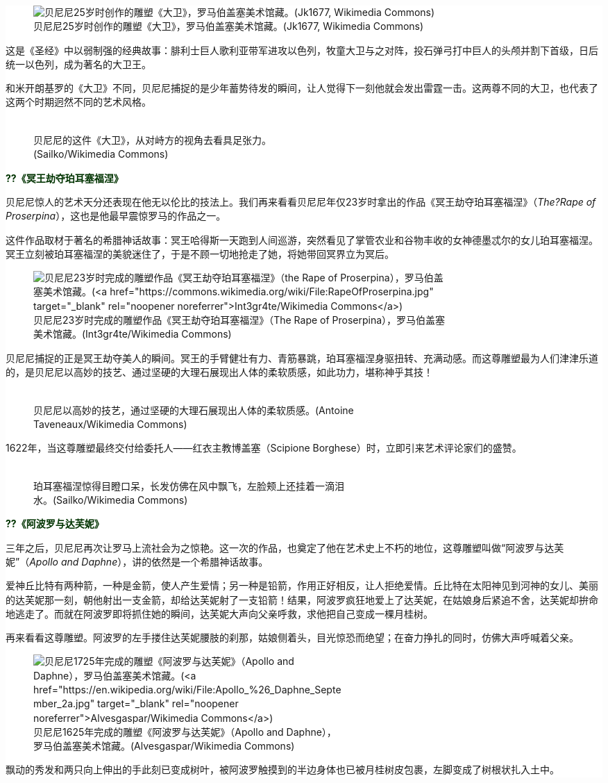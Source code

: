<figure id="attachment_11213880" style="width: 600px" class="wp-caption aligncenter"><ahref="https://i.epochtimes.com/assets/uploads/2019/04/David_by_Bernini_1623-1624_Villa_Borghese_Rome.jpg"><img class="wp-image-11213880 size-large" src="https://i.epochtimes.com/assets/uploads/2019/04/David_by_Bernini_1623-1624_Villa_Borghese_Rome-600x429.jpg" alt="贝尼尼25岁时创作的雕塑《大卫》，罗马伯盖塞美术馆藏。(Jk1677, Wikimedia Commons)" width="600" b="429" /></a><figcaption class="wp-caption-text">贝尼尼25岁时创作的雕塑《大卫》，罗马伯盖塞美术馆藏。(<ahref="https://commons.wikimedia.org/wiki/File:Museo_borghese,_sala_del_sole,_g.l._bernini,_david,_1623-24,_10.JPG" target="_blank" rel="noopener noreferrer">Jk1677, Wikimedia Commons</a>)</figcaption></figure>
<p>这是《圣经》中以弱制强的经典故事：腓利士巨人歌利亚带军进攻以色列，牧童大卫与之对阵，投石弹弓打中巨人的头颅并割下首级，日后统一以色列，成为著名的大卫王。</p>
<p>和米开朗基罗的《大卫》不同，贝尼尼捕捉的是少年蓄势待发的瞬间，让人觉得下一刻他就会发出雷霆一击。这两尊不同的大卫，也代表了这两个时期迥然不同的艺术风格。</p>
<figure id="attachment_11213881" style="width: 450px" class="wp-caption aligncenter"><ahref="https://i.epochtimes.com/assets/uploads/2019/04/Museo_borghese_sala_del_sole_g.l._bernini_david_1623-24_10.jpg"><img class="wp-image-11213881 size-medium" src="https://i.epochtimes.com/assets/uploads/2019/04/Museo_borghese_sala_del_sole_g.l._bernini_david_1623-24_10-450x665.jpg" alt="" width="450" b="665" /></a><figcaption class="wp-caption-text">贝尼尼的这件《大卫》，从对峙方的视角去看具足张力。(<ahref="https://commons.wikimedia.org/wiki/File:Museo_borghese,_sala_del_sole,_g.l._bernini,_david,_1623-24,_10.JPG" target="_blank" rel="noopener noreferrer">Sailko/Wikimedia Commons</a>)</figcaption></figure>
<p><span style="color: #003300;"><strong>??《冥王劫夺珀耳塞福涅》</strong></span></p>
<p>贝尼尼惊人的艺术天分还表现在他无以伦比的技法上。我们再来看看贝尼尼年仅23岁时拿出的作品《冥王劫夺珀耳塞福涅》（<em>The?Rape of Proserpina</em>），这也是他最早震惊罗马的作品之一。</p>
<p>这件作品取材于著名的希腊神话故事：冥王哈得斯一天跑到人间巡游，突然看见了掌管农业和谷物丰收的女神德墨忒尔的女儿珀耳塞福涅。冥王立刻被珀耳塞福涅的美貌迷住了，于是不顾一切地抢走了她，将她带回冥界立为冥后。</p>
<figure id="attachment_11213896" style="width: 600px" class="wp-caption aligncenter"><ahref="https://i.epochtimes.com/assets/uploads/2019/04/RapeOfProserpina.jpg"><img class="wp-image-11213896 size-large" src="https://i.epochtimes.com/assets/uploads/2019/04/RapeOfProserpina-600x600.jpg" alt="贝尼尼23岁时完成的雕塑作品《冥王劫夺珀耳塞福涅》（the Rape of Proserpina），罗马伯盖塞美术馆藏。(&lt;a href=&quot;https://commons.wikimedia.org/wiki/File:RapeOfProserpina.jpg&quot; target=&quot;_blank&quot; rel=&quot;noopener noreferrer&quot;&gt;Int3gr4te/Wikimedia Commons&lt;/a&gt;)" width="600" b="600" /></a><figcaption class="wp-caption-text">贝尼尼23岁时完成的雕塑作品《冥王劫夺珀耳塞福涅》（The Rape of Proserpina），罗马伯盖塞美术馆藏。(<ahref="https://commons.wikimedia.org/wiki/File:RapeOfProserpina.jpg" target="_blank" rel="noopener noreferrer">Int3gr4te/Wikimedia Commons</a>)</figcaption></figure>
<p>贝尼尼捕捉的正是冥王劫夺美人的瞬间。冥王的手臂健壮有力、青筋暴跳，珀耳塞福涅身驱扭转、充满动感。而这尊雕塑最为人们津津乐道的，是贝尼尼以高妙的技艺、通过坚硬的大理石展现出人体的柔软质感，如此功力，堪称神乎其技！</p>
<figure id="attachment_11213891" style="width: 600px" class="wp-caption aligncenter"><ahref="https://i.epochtimes.com/assets/uploads/2019/04/The_Rape_of_Proserpina_02.jpg"><img class="wp-image-11213891 size-large" src="https://i.epochtimes.com/assets/uploads/2019/04/The_Rape_of_Proserpina_02-600x397.jpg" alt="" width="600" b="397" /></a><figcaption class="wp-caption-text">贝尼尼以高妙的技艺，通过坚硬的大理石展现出人体的柔软质感。(<ahref="https://commons.wikimedia.org/wiki/File:The_Rape_of_Proserpina_02.jpg" target="_blank" rel="noopener noreferrer">Antoine Taveneaux/Wikimedia Commons</a>)</figcaption></figure>
<p>1622年，当这尊雕塑最终交付给委托人——红衣主教博盖塞（Scipione Borghese）时，立即引来艺术评论家们的盛赞。</p>
<figure id="attachment_11213889" style="width: 450px" class="wp-caption aligncenter"><ahref="https://i.epochtimes.com/assets/uploads/2019/04/787px-Gianlorenzo_bernini_ratto_di_proserpina_1621-22_04.jpg"><img class="wp-image-11213889 size-medium" src="https://i.epochtimes.com/assets/uploads/2019/04/787px-Gianlorenzo_bernini_ratto_di_proserpina_1621-22_04-450x586.jpg" alt="" width="450" b="586" /></a><figcaption class="wp-caption-text">珀耳塞福涅惊得目瞪口呆，长发仿佛在风中飘飞，左脸颊上还挂着一滴泪水。(<ahref="https://commons.wikimedia.org/wiki/File:Gianlorenzo_bernini,_ratto_di_proserpina,_1621-22,_04.jpg" target="_blank" rel="noopener noreferrer">Sailko/Wikimedia Commons</a>)</figcaption></figure>
<p><span style="color: #003300;"><strong>??《阿波罗与达芙妮》</strong></span></p>
<p>三年之后，贝尼尼再次让罗马上流社会为之惊艳。这一次的作品，也奠定了他在艺术史上不朽的地位，这尊雕塑叫做“阿波罗与达芙妮”（<em>Apollo and Daphne</em>），讲的依然是一个希腊神话故事。</p>
<p>爱神丘比特有两种箭，一种是金箭，使人产生爱情；另一种是铅箭，作用正好相反，让人拒绝爱情。丘比特在太阳神见到河神的女儿、美丽的达芙妮那一刻，朝他射出一支金箭，却给达芙妮射了一支铅箭！结果，阿波罗疯狂地爱上了达芙妮，在姑娘身后紧追不舍，达芙妮却拚命地逃走了。而就在阿波罗即将抓住她的瞬间，达芙妮大声向父亲呼救，求他把自己变成一棵月桂树。</p>
<p>再来看看这尊雕塑。阿波罗的左手搂住达芙妮腰肢的刹那，姑娘侧着头，目光惊恐而绝望；在奋力挣扎的同时，仿佛大声呼喊着父亲。</p>
<figure id="attachment_11213909" style="width: 450px" class="wp-caption aligncenter"><ahref="https://i.epochtimes.com/assets/uploads/2019/04/Apollo__Daphne_September_2a.jpg"><img class="wp-image-11213909 size-medium" src="https://i.epochtimes.com/assets/uploads/2019/04/Apollo__Daphne_September_2a-450x658.jpg" alt="贝尼尼1725年完成的雕塑《阿波罗与达芙妮》（Apollo and Daphne），罗马伯盖塞美术馆藏。(&lt;a href=&quot;https://en.wikipedia.org/wiki/File:Apollo_%26_Daphne_September_2a.jpg&quot; target=&quot;_blank&quot; rel=&quot;noopener noreferrer&quot;&gt;Alvesgaspar/Wikimedia Commons&lt;/a&gt;)" width="450" b="658" /></a><figcaption class="wp-caption-text">贝尼尼1625年完成的雕塑《阿波罗与达芙妮》（Apollo and Daphne），罗马伯盖塞美术馆藏。(<ahref="https://en.wikipedia.org/wiki/File:Apollo_%26_Daphne_September_2a.jpg" target="_blank" rel="noopener noreferrer">Alvesgaspar/Wikimedia Commons</a>)</figcaption></figure>
<p>飘动的秀发和两只向上伸出的手此刻已变成树叶，被阿波罗触摸到的半边身体也已被月桂树皮包裹，左脚变成了树根状扎入土中。</p>